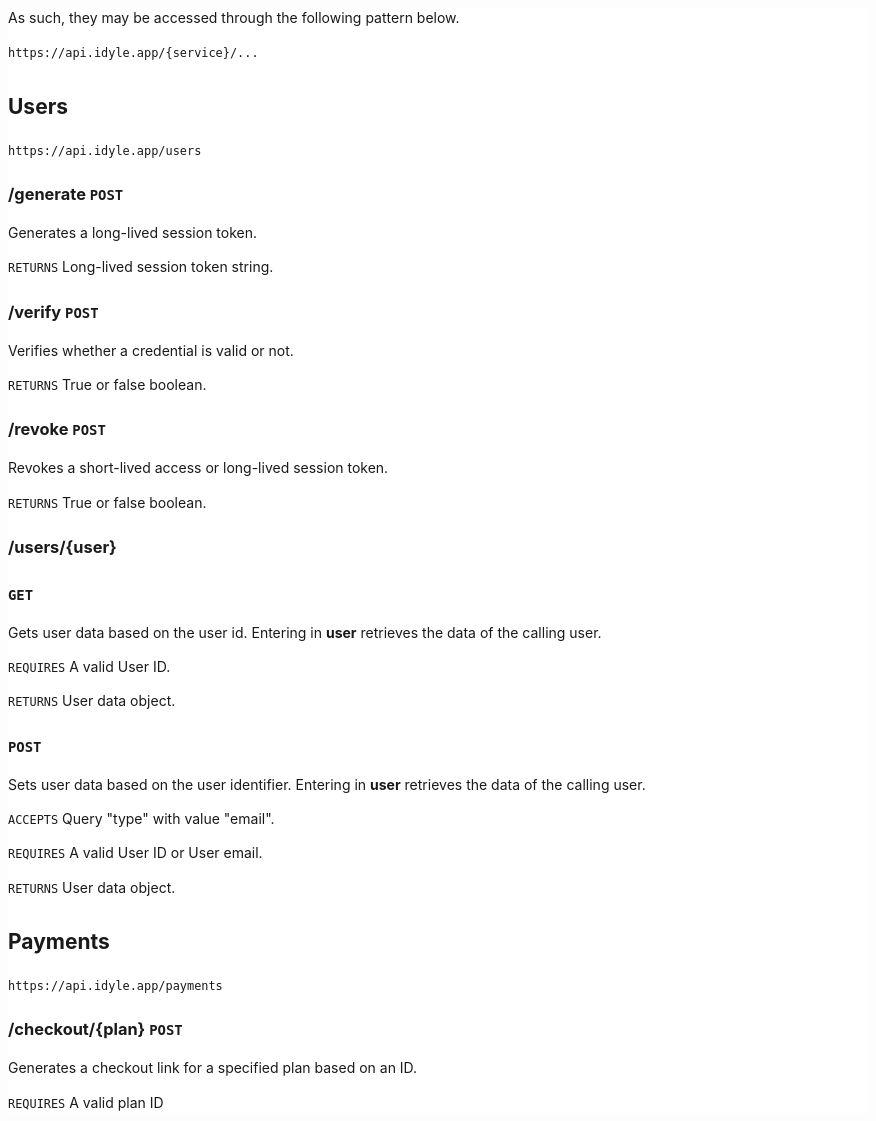 As such, they may be accessed through the following pattern below.

`https://api.idyle.app/{service}/...`

## Users

`https://api.idyle.app/users`

### /generate `POST`

Generates a long-lived session token.

`RETURNS` Long-lived session token string. 

###  /verify `POST`

Verifies whether a credential is valid or not.

`RETURNS` True or false boolean.

###  /revoke `POST`

Revokes a short-lived access or long-lived session token. 

`RETURNS` True or false boolean.

###  /users/{user} 

### `GET`

Gets user data based on the user id. Entering in **user** retrieves the data of the calling user.

`REQUIRES` A valid User ID.

`RETURNS` User data object.

### `POST`

Sets user data based on the user identifier. Entering in **user** retrieves the data of the calling user.

`ACCEPTS` Query "type" with value "email".

`REQUIRES` A valid User ID or User email.

`RETURNS` User data object.

## Payments

`https://api.idyle.app/payments`

### /checkout/{plan} `POST`

Generates a checkout link for a specified plan based on an ID.

`REQUIRES` A valid plan ID
